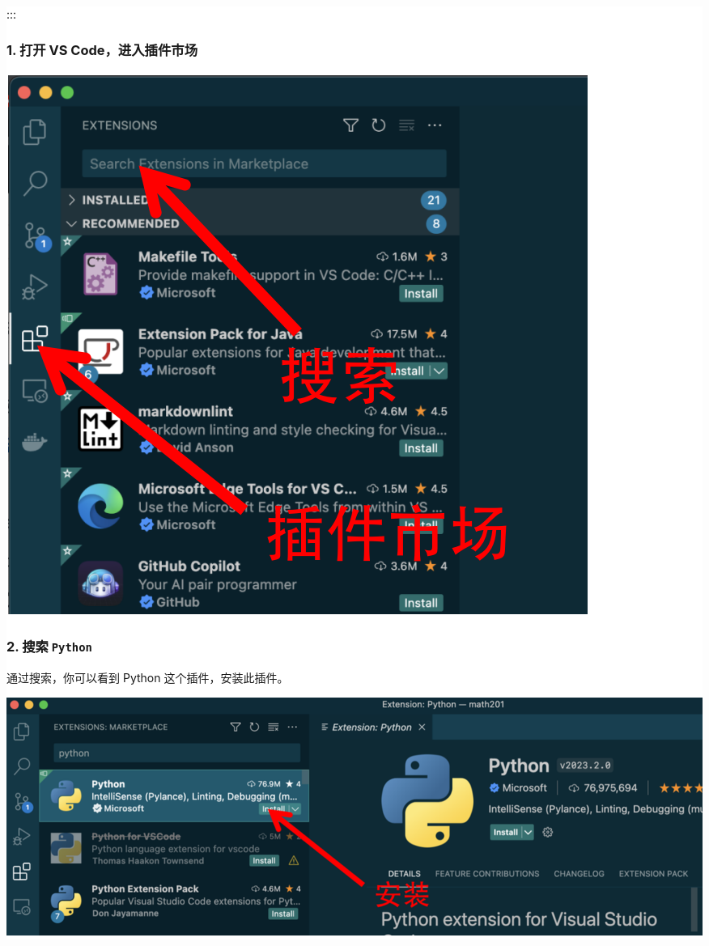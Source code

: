 :::

### 1. 打开 VS Code，进入插件市场

![](./img/vscode_01.png)

### 2. 搜索 `Python`

通过搜索，你可以看到 Python 这个插件，安装此插件。

![](./img/vscode_02.png)
